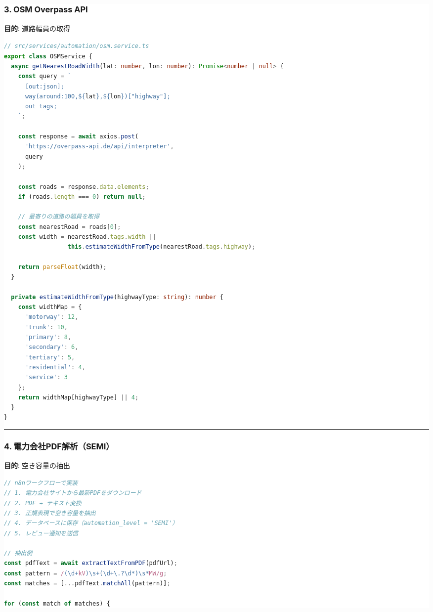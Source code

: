 
### 3. OSM Overpass API

**目的**: 道路幅員の取得

```typescript
// src/services/automation/osm.service.ts
export class OSMService {
  async getNearestRoadWidth(lat: number, lon: number): Promise<number | null> {
    const query = `
      [out:json];
      way(around:100,${lat},${lon})["highway"];
      out tags;
    `;
    
    const response = await axios.post(
      'https://overpass-api.de/api/interpreter',
      query
    );
    
    const roads = response.data.elements;
    if (roads.length === 0) return null;
    
    // 最寄りの道路の幅員を取得
    const nearestRoad = roads[0];
    const width = nearestRoad.tags.width || 
                  this.estimateWidthFromType(nearestRoad.tags.highway);
    
    return parseFloat(width);
  }
  
  private estimateWidthFromType(highwayType: string): number {
    const widthMap = {
      'motorway': 12,
      'trunk': 10,
      'primary': 8,
      'secondary': 6,
      'tertiary': 5,
      'residential': 4,
      'service': 3
    };
    return widthMap[highwayType] || 4;
  }
}
```

---

### 4. 電力会社PDF解析（SEMI）

**目的**: 空き容量の抽出

```typescript
// n8nワークフローで実装
// 1. 電力会社サイトから最新PDFをダウンロード
// 2. PDF → テキスト変換
// 3. 正規表現で空き容量を抽出
// 4. データベースに保存（automation_level = 'SEMI'）
// 5. レビュー通知を送信

// 抽出例
const pdfText = await extractTextFromPDF(pdfUrl);
const pattern = /(\d+kV)\s+(\d+\.?\d*)\s*MW/g;
const matches = [...pdfText.matchAll(pattern)];

for (const match of matches) {
```